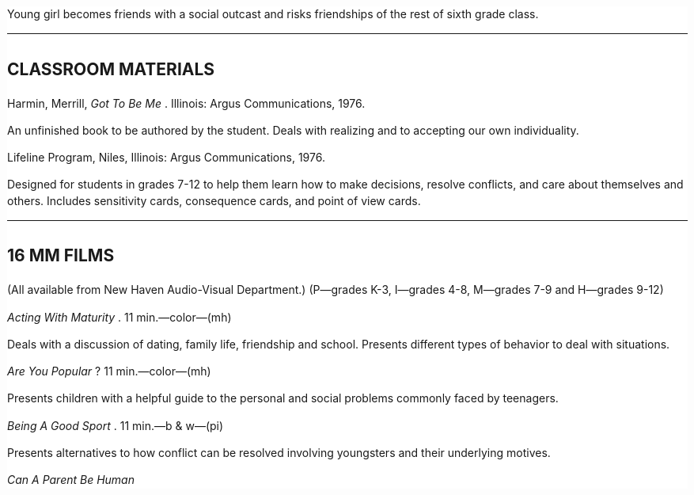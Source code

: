   Young girl becomes friends with a social outcast and risks friendships of the rest of sixth grade class.
 </p>
<hr/>
 <h2>
  CLASSROOM MATERIALS
 </h2>
 Harmin, Merrill,
 <i>
  Got To Be Me
 </i>
 . Illinois: Argus Communications, 1976.
 <p>
  An unfinished book to be authored by the student. Deals with realizing and to accepting our own individuality.
 </p>
 <p>
  Lifeline Program, Niles, Illinois: Argus Communications, 1976.
 </p>
 <p>
  Designed for students in grades 7-12 to help them learn how to make decisions, resolve conflicts, and care about themselves and others. Includes sensitivity cards, consequence cards, and point of view cards.
 </p>
<hr/>
 <h2>
  16 MM FILMS
 </h2>
 (All available from New Haven Audio-Visual Department.) (P—grades K-3, I—grades 4-8, M—grades 7-9 and H—grades 9-12)
 <p>
  <i>
   Acting With Maturity
  </i>
  . 11 min.—color—(mh)
 </p>
 <p>
  Deals with a discussion of dating, family life, friendship and school. Presents different types of behavior to deal with situations.
 </p>
 <p>
  <i>
   Are You Popular
  </i>
  ? 11 min.—color—(mh)
 </p>
 <p>
  Presents children with a helpful guide to the personal and social problems commonly faced by teenagers.
 </p>
 <p>
  <i>
   Being A Good Sport
  </i>
  . 11 min.—b &amp; w—(pi)
 </p>
 <p>
  Presents alternatives to how conflict can be resolved involving youngsters and their underlying motives.
 </p>
 <p>
  <i>
   Can A Parent Be Human
  </i>